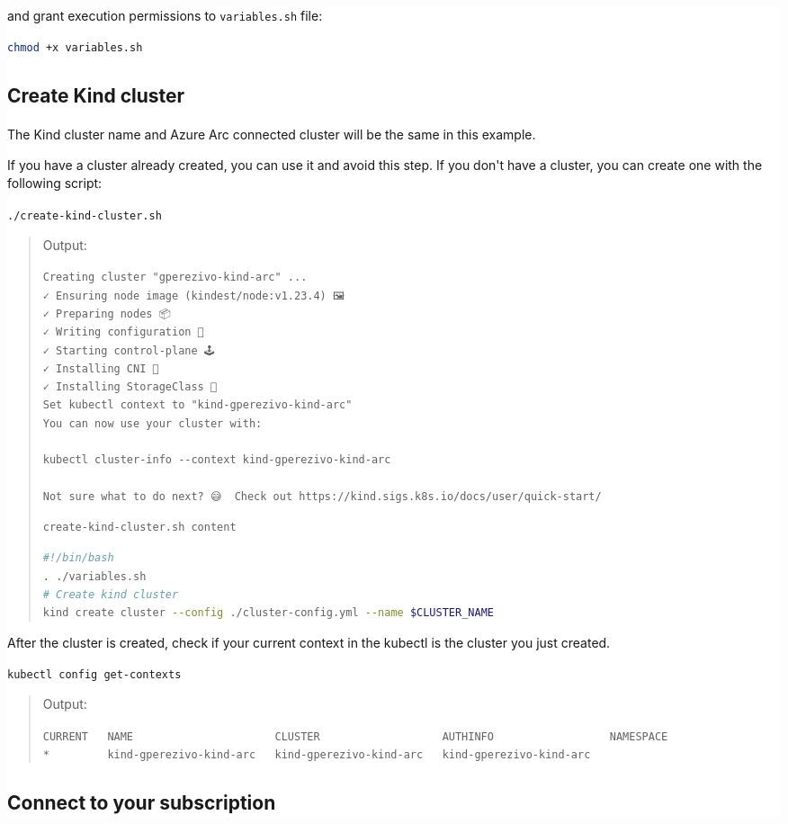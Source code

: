and grant execution permissions to `variables.sh` file:

```bash
chmod +x variables.sh
```



## Create Kind cluster

The Kind cluster name and Azure Arc connected cluster will be the same in this example.

If you have a cluster already created, you can use it and avoid this step.
If you don't have a cluster, you can create one with the following script:

```bash
./create-kind-cluster.sh
```
> Output:
> ```
>Creating cluster "gperezivo-kind-arc" ...
> ✓ Ensuring node image (kindest/node:v1.23.4) 🖼 
> ✓ Preparing nodes 📦  
> ✓ Writing configuration 📜 
> ✓ Starting control-plane 🕹️ 
> ✓ Installing CNI 🔌 
> ✓ Installing StorageClass 💾 
>Set kubectl context to "kind-gperezivo-kind-arc"
>You can now use your cluster with:
>
>kubectl cluster-info --context kind-gperezivo-kind-arc
>
>Not sure what to do next? 😅  Check out https://kind.sigs.k8s.io/docs/user/quick-start/
>```
>`create-kind-cluster.sh content`
>```bash
>#!/bin/bash
>. ./variables.sh
> # Create kind cluster
> kind create cluster --config ./cluster-config.yml --name $CLUSTER_NAME
>```


After the cluster is created, check if your current context in the kubectl is the cluster you just created.

```bash
kubectl config get-contexts
```
> Output:
> ```
> CURRENT   NAME                      CLUSTER                   AUTHINFO                  NAMESPACE
>*         kind-gperezivo-kind-arc   kind-gperezivo-kind-arc   kind-gperezivo-kind-arc   
>```

## Connect to your subscription
